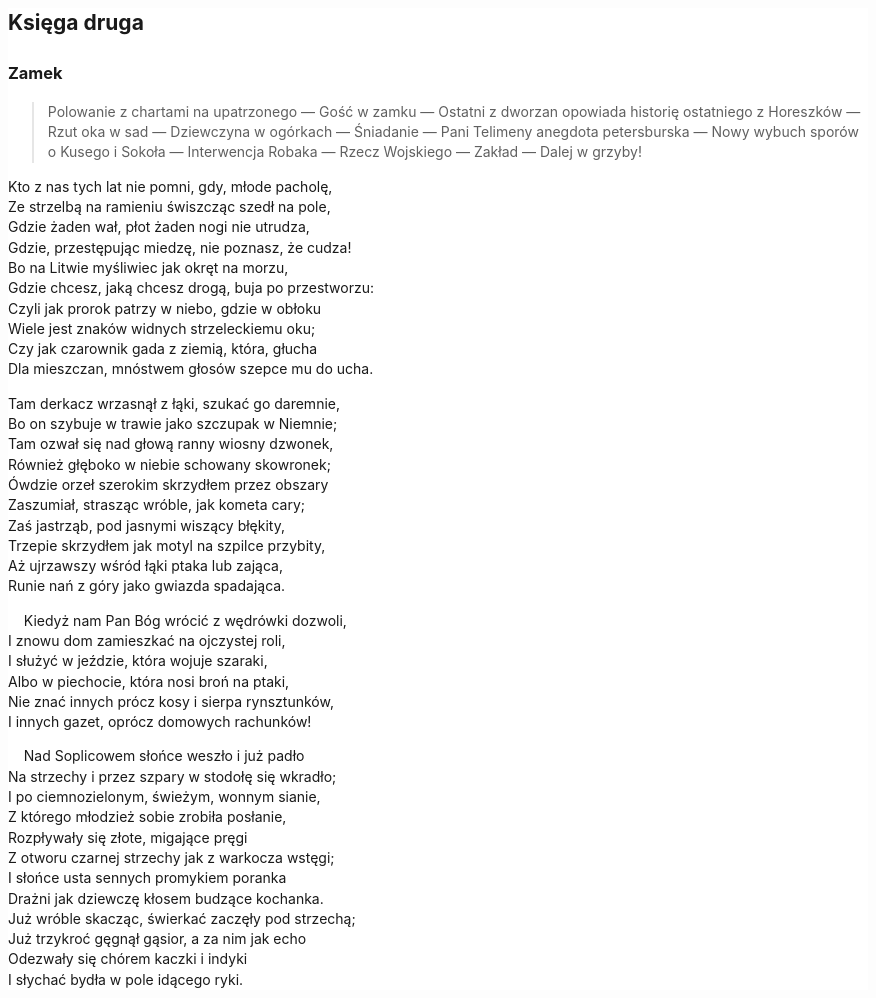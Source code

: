 


## Księga druga



### Zamek

> Polowanie z chartami na upatrzonego — Gość w zamku — Ostatni z dworzan opowiada historię ostatniego z Horeszków — Rzut oka w sad — Dziewczyna w ogórkach — Śniadanie — Pani Telimeny anegdota petersburska — Nowy wybuch sporów o Kusego i Sokoła — Interwencja Robaka — Rzecz Wojskiego — Zakład — Dalej w grzyby!

Kto z nas tych lat nie pomni, gdy, młode pacholę,\
Ze strzelbą na ramieniu świszcząc szedł na pole,\
Gdzie żaden wał, płot żaden nogi nie utrudza,\
Gdzie, przestępując miedzę, nie poznasz, że cudza!\
Bo na Litwie myśliwiec jak okręt na morzu,\
Gdzie chcesz, jaką chcesz drogą, buja po przestworzu:\
Czyli jak prorok patrzy w niebo, gdzie w obłoku\
Wiele jest znaków widnych strzeleckiemu oku;\
Czy jak czarownik gada z ziemią, która, głucha\
Dla mieszczan, mnóstwem głosów szepce mu do ucha.

Tam derkacz wrzasnął z łąki, szukać go daremnie,\
Bo on szybuje w trawie jako szczupak w Niemnie;\
Tam ozwał się nad głową ranny wiosny dzwonek,\
Również głęboko w niebie schowany skowronek;\
Ówdzie orzeł szerokim skrzydłem przez obszary\
Zaszumiał, strasząc wróble, jak kometa cary;\
Zaś jastrząb, pod jasnymi wiszący błękity,\
Trzepie skrzydłem jak motyl na szpilce przybity,\
Aż ujrzawszy wśród łąki ptaka lub zająca,\
Runie nań z góry jako gwiazda spadająca.

&nbsp;&nbsp;&nbsp;&nbsp;Kiedyż nam Pan Bóg wrócić z wędrówki dozwoli,\
I znowu dom zamieszkać na ojczystej roli,\
I służyć w jeździe, która wojuje szaraki,\
Albo w piechocie, która nosi broń na ptaki,\
Nie znać innych prócz kosy i sierpa rynsztunków,\
I innych gazet, oprócz domowych rachunków!

&nbsp;&nbsp;&nbsp;&nbsp;Nad Soplicowem słońce weszło i już padło\
Na strzechy i przez szpary w stodołę się wkradło;\
I po ciemnozielonym, świeżym, wonnym sianie,\
Z którego młodzież sobie zrobiła posłanie,\
Rozpływały się złote, migające pręgi\
Z otworu czarnej strzechy jak z warkocza wstęgi;\
I słońce usta sennych promykiem poranka\
Drażni jak dziewczę kłosem budzące kochanka.\
Już wróble skacząc, świerkać zaczęły pod strzechą;\
Już trzykroć gęgnął gąsior, a za nim jak echo\
Odezwały się chórem kaczki i indyki\
I słychać bydła w pole idącego ryki.
